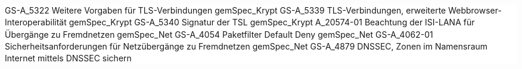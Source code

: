 </td></tr><tr><td>
GS-A_5322

</td><td>
Weitere Vorgaben für TLS-Verbindungen

</td><td>
gemSpec_Krypt

</td></tr><tr><td>
GS-A_5339

</td><td>
TLS-Verbindungen, erweiterte Webbrowser-Interoperabilität

</td><td>
gemSpec_Krypt

</td></tr><tr><td>
GS-A_5340

</td><td>
Signatur der TSL

</td><td>
gemSpec_Krypt

</td></tr><tr><td>
A_20574-01

</td><td>
Beachtung der ISI-LANA für Übergänge zu Fremdnetzen

</td><td>
gemSpec_Net

</td></tr><tr><td>
GS-A_4054

</td><td>
Paketfilter Default Deny

</td><td>
gemSpec_Net

</td></tr><tr><td>
GS-A_4062-01

</td><td>
Sicherheitsanforderungen für Netzübergänge zu Fremdnetzen

</td><td>
gemSpec_Net

</td></tr><tr><td>
GS-A_4879

</td><td>
DNSSEC, Zonen im Namensraum Internet mittels DNSSEC sichern
